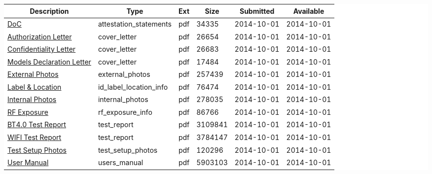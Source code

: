 | Description | Type | Ext | Size | Submitted | Available |
| ----------- | ---- | --- | ---- | --------- | --------- |
| [DoC](2AC8G-UIM/ab8079c7f07735a147cb194d97caefa2/2407901.pdf) | attestation_statements | pdf | 34335 | 2014-10-01 | 2014-10-01 |
| [Authorization Letter](2AC8G-UIM/ab8079c7f07735a147cb194d97caefa2/2407898.pdf) | cover_letter | pdf | 26654 | 2014-10-01 | 2014-10-01 |
| [Confidentiality Letter](2AC8G-UIM/ab8079c7f07735a147cb194d97caefa2/2407899.pdf) | cover_letter | pdf | 26683 | 2014-10-01 | 2014-10-01 |
| [Models Declaration Letter](2AC8G-UIM/ab8079c7f07735a147cb194d97caefa2/2407900.pdf) | cover_letter | pdf | 17484 | 2014-10-01 | 2014-10-01 |
| [External Photos](2AC8G-UIM/ab8079c7f07735a147cb194d97caefa2/2407909.pdf) | external_photos | pdf | 257439 | 2014-10-01 | 2014-10-01 |
| [Label & Location](2AC8G-UIM/ab8079c7f07735a147cb194d97caefa2/2407911.pdf) | id_label_location_info | pdf | 76474 | 2014-10-01 | 2014-10-01 |
| [Internal Photos](2AC8G-UIM/ab8079c7f07735a147cb194d97caefa2/2407910.pdf) | internal_photos | pdf | 278035 | 2014-10-01 | 2014-10-01 |
| [RF Exposure](2AC8G-UIM/ab8079c7f07735a147cb194d97caefa2/2407908.pdf) | rf_exposure_info | pdf | 86766 | 2014-10-01 | 2014-10-01 |
| [BT4.0 Test Report](2AC8G-UIM/ab8079c7f07735a147cb194d97caefa2/2407905.pdf) | test_report | pdf | 3109841 | 2014-10-01 | 2014-10-01 |
| [WIFI Test Report](2AC8G-UIM/ab8079c7f07735a147cb194d97caefa2/2407906.pdf) | test_report | pdf | 3784147 | 2014-10-01 | 2014-10-01 |
| [Test Setup Photos](2AC8G-UIM/ab8079c7f07735a147cb194d97caefa2/2407907.pdf) | test_setup_photos | pdf | 120296 | 2014-10-01 | 2014-10-01 |
| [User Manual](2AC8G-UIM/ab8079c7f07735a147cb194d97caefa2/2407912.pdf) | users_manual | pdf | 5903103 | 2014-10-01 | 2014-10-01 |
